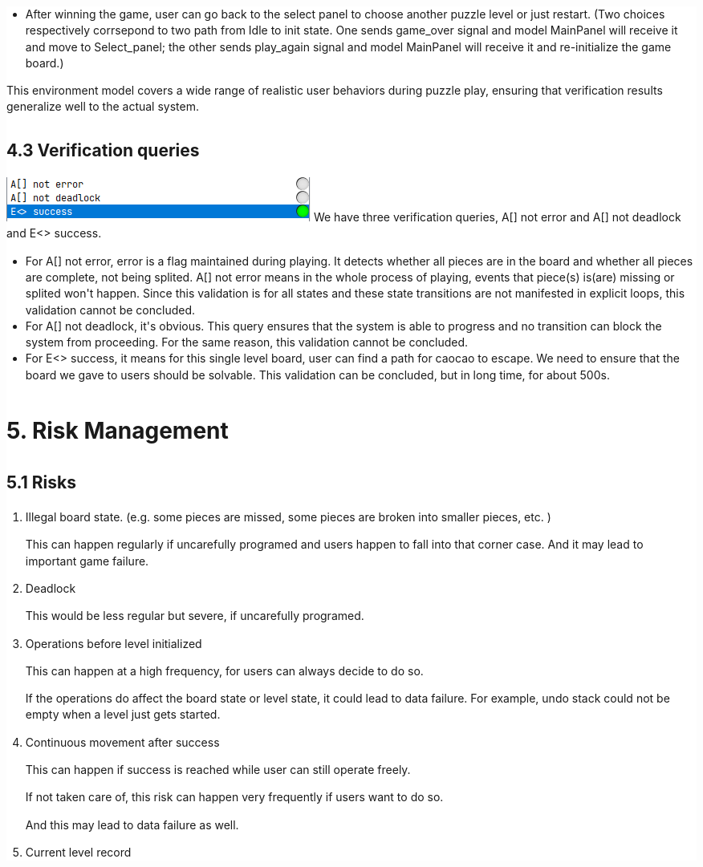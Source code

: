 - After winning the game, user can go back to the select panel to choose another puzzle level or just restart. (Two choices respectively corrsepond to two path from Idle to init state. One sends game_over signal and model MainPanel will receive it and move to Select_panel; the other sends play_again signal and model MainPanel will receive it and re-initialize the game board.)

This environment model covers a wide range of realistic user behaviors during puzzle play, ensuring that verification results generalize well to the actual system.

## 4.3 Verification queries

![Querys](images/Query.png)
We have three verification queries, A[] not error and A[] not deadlock and E<> success.

- For A[] not error, error is a flag maintained during playing. It detects whether all pieces are in the board and whether all pieces are complete, not being splited. A[] not error means in the whole process of playing, events that piece(s) is(are) missing or splited won't happen. Since this validation is for all states and these state transitions are not manifested in explicit loops, this validation cannot be concluded.
- For A[] not deadlock, it's obvious. This query ensures that the system is able to progress and no transition can block the system from proceeding. For the same reason, this validation cannot be concluded.
- For E<> success, it means for this single level board, user can find a path for caocao to escape. We need to ensure that the board we gave to users should be solvable. This validation can be concluded, but in long time, for about 500s.

# 5. Risk Management

## 5.1 Risks

1. Illegal board state. (e.g. some pieces are missed, some pieces are broken into smaller pieces, etc. )

   This can happen regularly if uncarefully programed and users happen to fall into that corner case. And it may lead to important game failure.
2. Deadlock

   This would be less regular but severe, if uncarefully programed.
3. Operations before level initialized

   This can happen at a high frequency, for users can always decide to do so.

   If the operations do affect the board state or level state, it could lead to data failure. For example, undo stack could not be empty when a level just gets started.
4. Continuous movement after success

   This can happen if success is reached while user can still operate freely.

   If not taken care of, this risk can happen very frequently if users want to do so.

   And this may lead to data failure as well.
5. Current level record
